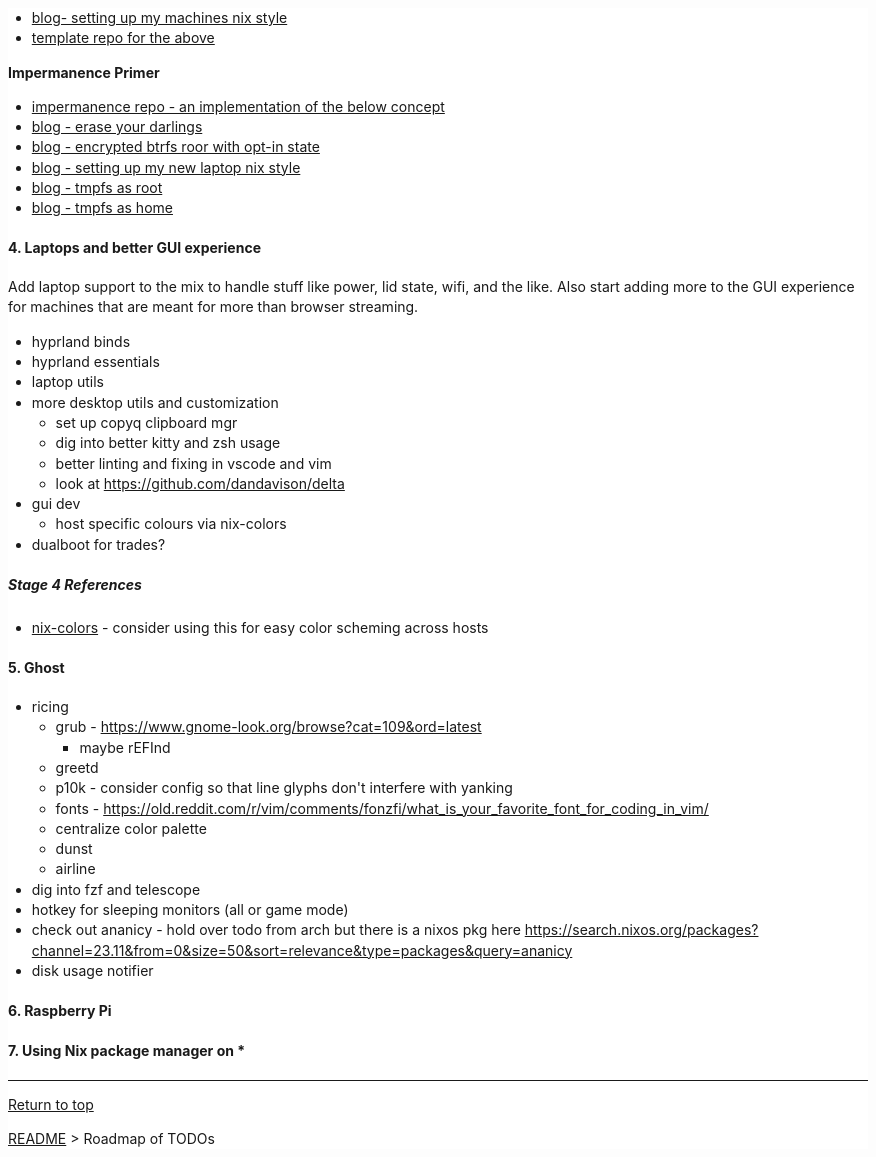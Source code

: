 - [blog- setting up my machines nix style](https://aldoborrero.com/posts/2023/01/15/setting-up-my-machines-nix-style/)
- [template repo for the above](https://github.com/aldoborrero/templates/tree/main/templates/blog/nix/setting-up-machines-nix-style)

**Impermanence Primer**

- [impermanence repo - an implementation of the below concept](https://github.com/nix-community/impermanence)
- [blog - erase your darlings](https://grahamc.com/blog/erase-your-darlings/)
- [blog - encrypted btrfs roor with opt-in state](https://mt-caret.github.io/blog/posts/2020-06-29-optin-state.html)
- [blog - setting up my new laptop nix style](https://bmcgee.ie/posts/2022/12/setting-up-my-new-laptop-nix-style/)
- [blog - tmpfs as root](https://elis.nu/blog/2020/05/nixos-tmpfs-as-root/)
- [blog - tmpfs as home](https://elis.nu/blog/2020/06/nixos-tmpfs-as-home/)

#### 4. Laptops and better GUI experience

Add laptop support to the mix to handle stuff like power, lid state, wifi, and the like.
Also start adding more to the GUI experience for machines that are meant for more than browser streaming.

- hyprland binds
- hyprland essentials
- laptop utils
- more desktop utils and customization
  - set up copyq clipboard mgr
  - dig into better kitty and zsh usage
  - better linting and fixing in vscode and vim
  - look at https://github.com/dandavison/delta
- gui dev
  - host specific colours via nix-colors
- dualboot for trades?

##### Stage 4 References

- [nix-colors](https://github.com/Misterio77/nix-colors) - consider using this for easy color scheming across hosts

#### 5. Ghost

- ricing
  - grub - https://www.gnome-look.org/browse?cat=109&ord=latest
    - maybe rEFInd
  - greetd
  - p10k - consider config so that line glyphs don't interfere with yanking
  - fonts - https://old.reddit.com/r/vim/comments/fonzfi/what_is_your_favorite_font_for_coding_in_vim/
  - centralize color palette
  - dunst
  - airline
- dig into fzf and telescope
- hotkey for sleeping monitors (all or game mode)
- check out ananicy - hold over todo from arch but there is a nixos pkg here https://search.nixos.org/packages?channel=23.11&from=0&size=50&sort=relevance&type=packages&query=ananicy
- disk usage notifier

#### 6. Raspberry Pi

#### 7. Using Nix package manager on \*

---

[Return to top](#roadmap-of-todos)

[README](../README.md) > Roadmap of TODOs
